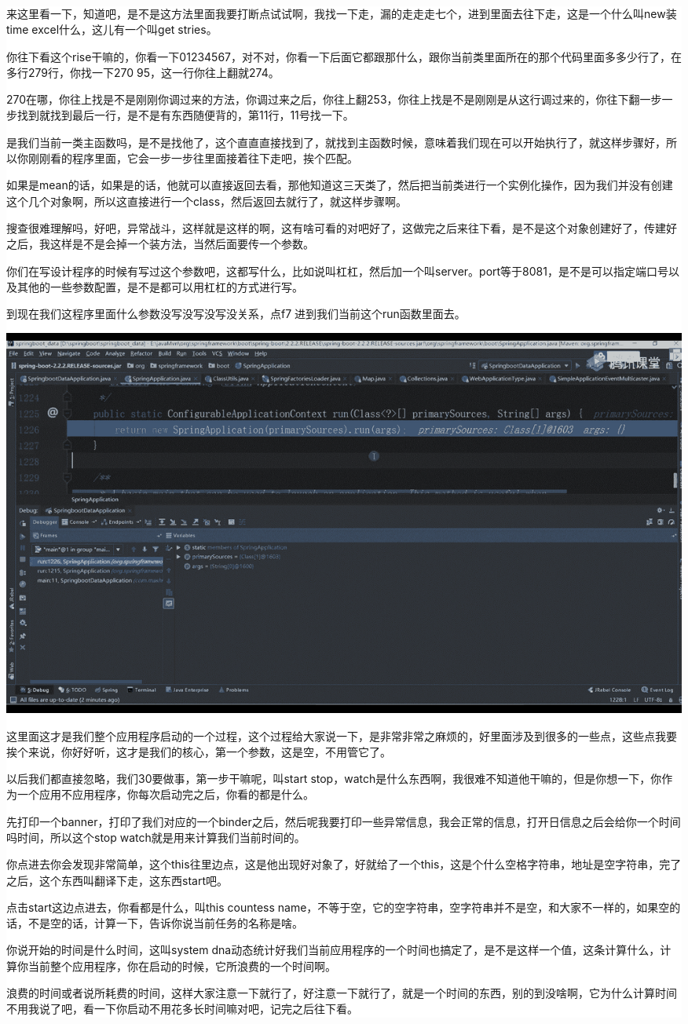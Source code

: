 来这里看一下，知道吧，是不是这方法里面我要打断点试试啊，我找一下走，漏的走走走七个，进到里面去往下走，这是一个什么叫new装time excel什么，这儿有一个叫get stries。

你往下看这个rise干嘛的，你看一下01234567，对不对，你看一下后面它都跟那什么，跟你当前类里面所在的那个代码里面多多少行了，在多行279行，你找一下270 95，这一行你往上翻就274。

270在哪，你往上找是不是刚刚你调过来的方法，你调过来之后，你往上翻253，你往上找是不是刚刚是从这行调过来的，你往下翻一步一步找到就找到最后一行，是不是有东西随便背的，第11行，11号找一下。

是我们当前一类主函数吗，是不是找他了，这个直直直接找到了，就找到主函数时候，意味着我们现在可以开始执行了，就这样步骤好，所以你刚刚看的程序里面，它会一步一步往里面接着往下走吧，挨个匹配。

如果是mean的话，如果是的话，他就可以直接返回去看，那他知道这三天类了，然后把当前类进行一个实例化操作，因为我们并没有创建这个几个对象啊，所以这直接进行一个class，然后返回去就行了，就这样步骤啊。

搜查很难理解吗，好吧，异常战斗，这样就是这样的啊，这有啥可看的对吧好了，这做完之后来往下看，是不是这个对象创建好了，传建好之后，我这样是不是会掉一个装方法，当然后面要传一个参数。

你们在写设计程序的时候有写过这个参数吧，这都写什么，比如说叫杠杠，然后加一个叫server。port等于8081，是不是可以指定端口号以及其他的一些参数配置，是不是都可以用杠杠的方式进行写。

到现在我们这程序里面什么参数没写没写没写没关系，点f7 进到我们当前这个run函数里面去。

![](img/45a9e3ffce4c854d00a1fa910b3ef9cf_51.png)

这里面这才是我们整个应用程序启动的一个过程，这个过程给大家说一下，是非常非常之麻烦的，好里面涉及到很多的一些点，这些点我要挨个来说，你好好听，这才是我们的核心，第一个参数，这是空，不用管它了。

以后我们都直接忽略，我们30要做事，第一步干嘛呢，叫start stop，watch是什么东西啊，我很难不知道他干嘛的，但是你想一下，你作为一个应用不应用程序，你每次启动完之后，你看的都是什么。

先打印一个banner，打印了我们对应的一个binder之后，然后呢我要打印一些异常信息，我会正常的信息，打开日信息之后会给你一个时间吗时间，所以这个stop watch就是用来计算我们当前时间的。

你点进去你会发现非常简单，这个this往里边点，这是他出现好对象了，好就给了一个this，这是个什么空格字符串，地址是空字符串，完了之后，这个东西叫翻译下走，这东西start吧。

点击start这边点进去，你看都是什么，叫this countess name，不等于空，它的空字符串，空字符串并不是空，和大家不一样的，如果空的话，不是空的话，计算一下，告诉你说当前任务的名称是啥。

你说开始的时间是什么时间，这叫system dna动态统计好我们当前应用程序的一个时间也搞定了，是不是这样一个值，这条计算什么，计算你当前整个应用程序，你在启动的时候，它所浪费的一个时间啊。

浪费的时间或者说所耗费的时间，这样大家注意一下就行了，好注意一下就行了，就是一个时间的东西，别的到没啥啊，它为什么计算时间不用我说了吧，看一下你启动不用花多长时间嘛对吧，记完之后往下看。
